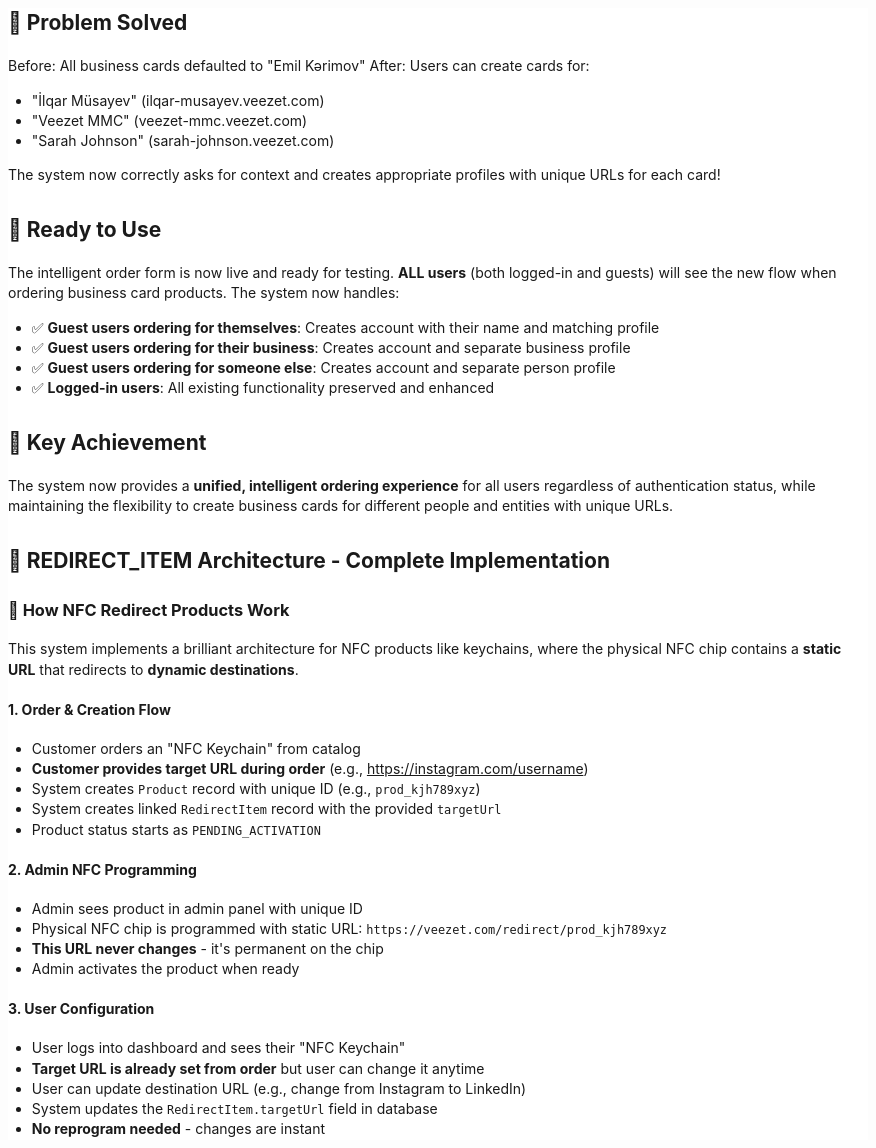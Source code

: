 ## 🎯 **Problem Solved**

Before: All business cards defaulted to "Emil Kərimov" 
After: Users can create cards for:
- "İlqar Müsayev" (ilqar-musayev.veezet.com)
- "Veezet MMC" (veezet-mmc.veezet.com) 
- "Sarah Johnson" (sarah-johnson.veezet.com)

The system now correctly asks for context and creates appropriate profiles with unique URLs for each card!

## 🚀 **Ready to Use**

The intelligent order form is now live and ready for testing. **ALL users** (both logged-in and guests) will see the new flow when ordering business card products. The system now handles:

- ✅ **Guest users ordering for themselves**: Creates account with their name and matching profile
- ✅ **Guest users ordering for their business**: Creates account and separate business profile  
- ✅ **Guest users ordering for someone else**: Creates account and separate person profile
- ✅ **Logged-in users**: All existing functionality preserved and enhanced

## 🌟 **Key Achievement**

The system now provides a **unified, intelligent ordering experience** for all users regardless of authentication status, while maintaining the flexibility to create business cards for different people and entities with unique URLs.

## 🔗 **REDIRECT_ITEM Architecture - Complete Implementation**

### 🎯 **How NFC Redirect Products Work**

This system implements a brilliant architecture for NFC products like keychains, where the physical NFC chip contains a **static URL** that redirects to **dynamic destinations**.

#### **1. Order & Creation Flow**
- Customer orders an "NFC Keychain" from catalog
- **Customer provides target URL during order** (e.g., https://instagram.com/username)
- System creates `Product` record with unique ID (e.g., `prod_kjh789xyz`)
- System creates linked `RedirectItem` record with the provided `targetUrl`
- Product status starts as `PENDING_ACTIVATION`

#### **2. Admin NFC Programming**
- Admin sees product in admin panel with unique ID
- Physical NFC chip is programmed with static URL: `https://veezet.com/redirect/prod_kjh789xyz`
- **This URL never changes** - it's permanent on the chip
- Admin activates the product when ready

#### **3. User Configuration**
- User logs into dashboard and sees their "NFC Keychain"
- **Target URL is already set from order** but user can change it anytime
- User can update destination URL (e.g., change from Instagram to LinkedIn)
- System updates the `RedirectItem.targetUrl` field in database
- **No reprogram needed** - changes are instant
